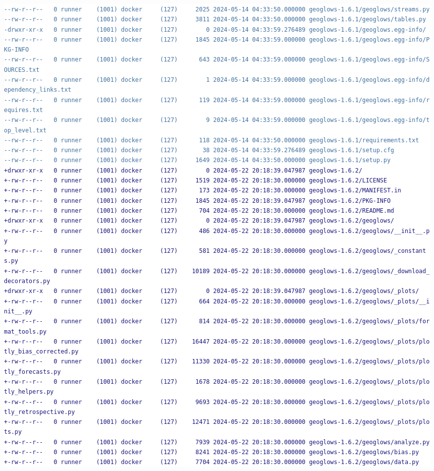 ```diff
--rw-r--r--   0 runner    (1001) docker     (127)     2025 2024-05-14 04:33:50.000000 geoglows-1.6.1/geoglows/streams.py
--rw-r--r--   0 runner    (1001) docker     (127)     3811 2024-05-14 04:33:50.000000 geoglows-1.6.1/geoglows/tables.py
-drwxr-xr-x   0 runner    (1001) docker     (127)        0 2024-05-14 04:33:59.276489 geoglows-1.6.1/geoglows.egg-info/
--rw-r--r--   0 runner    (1001) docker     (127)     1845 2024-05-14 04:33:59.000000 geoglows-1.6.1/geoglows.egg-info/PKG-INFO
--rw-r--r--   0 runner    (1001) docker     (127)      643 2024-05-14 04:33:59.000000 geoglows-1.6.1/geoglows.egg-info/SOURCES.txt
--rw-r--r--   0 runner    (1001) docker     (127)        1 2024-05-14 04:33:59.000000 geoglows-1.6.1/geoglows.egg-info/dependency_links.txt
--rw-r--r--   0 runner    (1001) docker     (127)      119 2024-05-14 04:33:59.000000 geoglows-1.6.1/geoglows.egg-info/requires.txt
--rw-r--r--   0 runner    (1001) docker     (127)        9 2024-05-14 04:33:59.000000 geoglows-1.6.1/geoglows.egg-info/top_level.txt
--rw-r--r--   0 runner    (1001) docker     (127)      118 2024-05-14 04:33:50.000000 geoglows-1.6.1/requirements.txt
--rw-r--r--   0 runner    (1001) docker     (127)       38 2024-05-14 04:33:59.276489 geoglows-1.6.1/setup.cfg
--rw-r--r--   0 runner    (1001) docker     (127)     1649 2024-05-14 04:33:50.000000 geoglows-1.6.1/setup.py
+drwxr-xr-x   0 runner    (1001) docker     (127)        0 2024-05-22 20:18:39.047987 geoglows-1.6.2/
+-rw-r--r--   0 runner    (1001) docker     (127)     1519 2024-05-22 20:18:30.000000 geoglows-1.6.2/LICENSE
+-rw-r--r--   0 runner    (1001) docker     (127)      173 2024-05-22 20:18:30.000000 geoglows-1.6.2/MANIFEST.in
+-rw-r--r--   0 runner    (1001) docker     (127)     1845 2024-05-22 20:18:39.047987 geoglows-1.6.2/PKG-INFO
+-rw-r--r--   0 runner    (1001) docker     (127)      704 2024-05-22 20:18:30.000000 geoglows-1.6.2/README.md
+drwxr-xr-x   0 runner    (1001) docker     (127)        0 2024-05-22 20:18:39.047987 geoglows-1.6.2/geoglows/
+-rw-r--r--   0 runner    (1001) docker     (127)      486 2024-05-22 20:18:30.000000 geoglows-1.6.2/geoglows/__init__.py
+-rw-r--r--   0 runner    (1001) docker     (127)      581 2024-05-22 20:18:30.000000 geoglows-1.6.2/geoglows/_constants.py
+-rw-r--r--   0 runner    (1001) docker     (127)    10189 2024-05-22 20:18:30.000000 geoglows-1.6.2/geoglows/_download_decorators.py
+drwxr-xr-x   0 runner    (1001) docker     (127)        0 2024-05-22 20:18:39.047987 geoglows-1.6.2/geoglows/_plots/
+-rw-r--r--   0 runner    (1001) docker     (127)      664 2024-05-22 20:18:30.000000 geoglows-1.6.2/geoglows/_plots/__init__.py
+-rw-r--r--   0 runner    (1001) docker     (127)      814 2024-05-22 20:18:30.000000 geoglows-1.6.2/geoglows/_plots/format_tools.py
+-rw-r--r--   0 runner    (1001) docker     (127)    16447 2024-05-22 20:18:30.000000 geoglows-1.6.2/geoglows/_plots/plotly_bias_corrected.py
+-rw-r--r--   0 runner    (1001) docker     (127)    11330 2024-05-22 20:18:30.000000 geoglows-1.6.2/geoglows/_plots/plotly_forecasts.py
+-rw-r--r--   0 runner    (1001) docker     (127)     1678 2024-05-22 20:18:30.000000 geoglows-1.6.2/geoglows/_plots/plotly_helpers.py
+-rw-r--r--   0 runner    (1001) docker     (127)     9693 2024-05-22 20:18:30.000000 geoglows-1.6.2/geoglows/_plots/plotly_retrospective.py
+-rw-r--r--   0 runner    (1001) docker     (127)    12471 2024-05-22 20:18:30.000000 geoglows-1.6.2/geoglows/_plots/plots.py
+-rw-r--r--   0 runner    (1001) docker     (127)     7939 2024-05-22 20:18:30.000000 geoglows-1.6.2/geoglows/analyze.py
+-rw-r--r--   0 runner    (1001) docker     (127)     8241 2024-05-22 20:18:30.000000 geoglows-1.6.2/geoglows/bias.py
+-rw-r--r--   0 runner    (1001) docker     (127)     7704 2024-05-22 20:18:30.000000 geoglows-1.6.2/geoglows/data.py
```